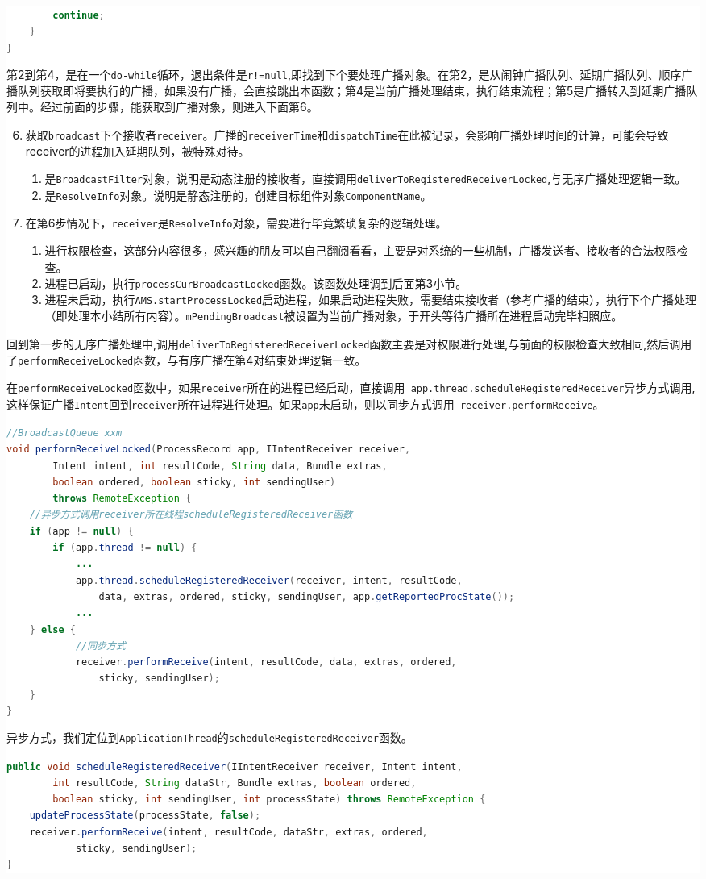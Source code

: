    ```java
           continue;
       }
   }
   ```

   第2到第4，是在一个`do-while`循环，退出条件是`r!=null`,即找到下个要处理广播对象。在第2，是从闹钟广播队列、延期广播队列、顺序广播队列获取即将要执行的广播，如果没有广播，会直接跳出本函数；第4是当前广播处理结束，执行结束流程；第5是广播转入到延期广播队列中。经过前面的步骤，能获取到广播对象，则进入下面第6。

6. 获取`broadcast`下个接收者`receiver`。广播的`receiverTime`和`dispatchTime`在此被记录，会影响广播处理时间的计算，可能会导致receiver的进程加入延期队列，被特殊对待。
   
   1. 是`BroadcastFilter`对象，说明是动态注册的接收者，直接调用`deliverToRegisteredReceiverLocked`,与无序广播处理逻辑一致。
   2. 是`ResolveInfo`对象。说明是静态注册的，创建目标组件对象`ComponentName`。
   
7. 在第6步情况下，`receiver`是`ResolveInfo`对象，需要进行毕竟繁琐复杂的逻辑处理。
   1. 进行权限检查，这部分内容很多，感兴趣的朋友可以自己翻阅看看，主要是对系统的一些机制，广播发送者、接收者的合法权限检查。
   2. 进程已启动，执行`processCurBroadcastLocked`函数。该函数处理调到后面第3小节。
   3. 进程未启动，执行`AMS.startProcessLocked`启动进程，如果启动进程失败，需要结束接收者（参考广播的结束），执行下个广播处理（即处理本小结所有内容）。`mPendingBroadcast`被设置为当前广播对象，于开头等待广播所在进程启动完毕相照应。

回到第一步的无序广播处理中,调用`deliverToRegisteredReceiverLocked`函数主要是对权限进行处理,与前面的权限检查大致相同,然后调用了`performReceiveLocked`函数，与有序广播在第4对结束处理逻辑一致。

在`performReceiveLocked`函数中，如果`receiver`所在的进程已经启动，直接调用` app.thread.scheduleRegisteredReceiver`异步方式调用,这样保证广播`Intent`回到`receiver`所在进程进行处理。如果`app`未启动，则以同步方式调用` receiver.performReceive`。

```java
//BroadcastQueue xxm
void performReceiveLocked(ProcessRecord app, IIntentReceiver receiver,
        Intent intent, int resultCode, String data, Bundle extras,
        boolean ordered, boolean sticky, int sendingUser)
        throws RemoteException {
    //异步方式调用receiver所在线程scheduleRegisteredReceiver函数
    if (app != null) {
        if (app.thread != null) {
           	...
            app.thread.scheduleRegisteredReceiver(receiver, intent, resultCode,
            	data, extras, ordered, sticky, sendingUser, app.getReportedProcState());
            ...
    } else {
            //同步方式
        	receiver.performReceive(intent, resultCode, data, extras, ordered,
                sticky, sendingUser);
    }
}
```

异步方式，我们定位到`ApplicationThread`的`scheduleRegisteredReceiver`函数。

```java
public void scheduleRegisteredReceiver(IIntentReceiver receiver, Intent intent,
        int resultCode, String dataStr, Bundle extras, boolean ordered,
        boolean sticky, int sendingUser, int processState) throws RemoteException {
    updateProcessState(processState, false);
    receiver.performReceive(intent, resultCode, dataStr, extras, ordered,
            sticky, sendingUser);
}       
```
